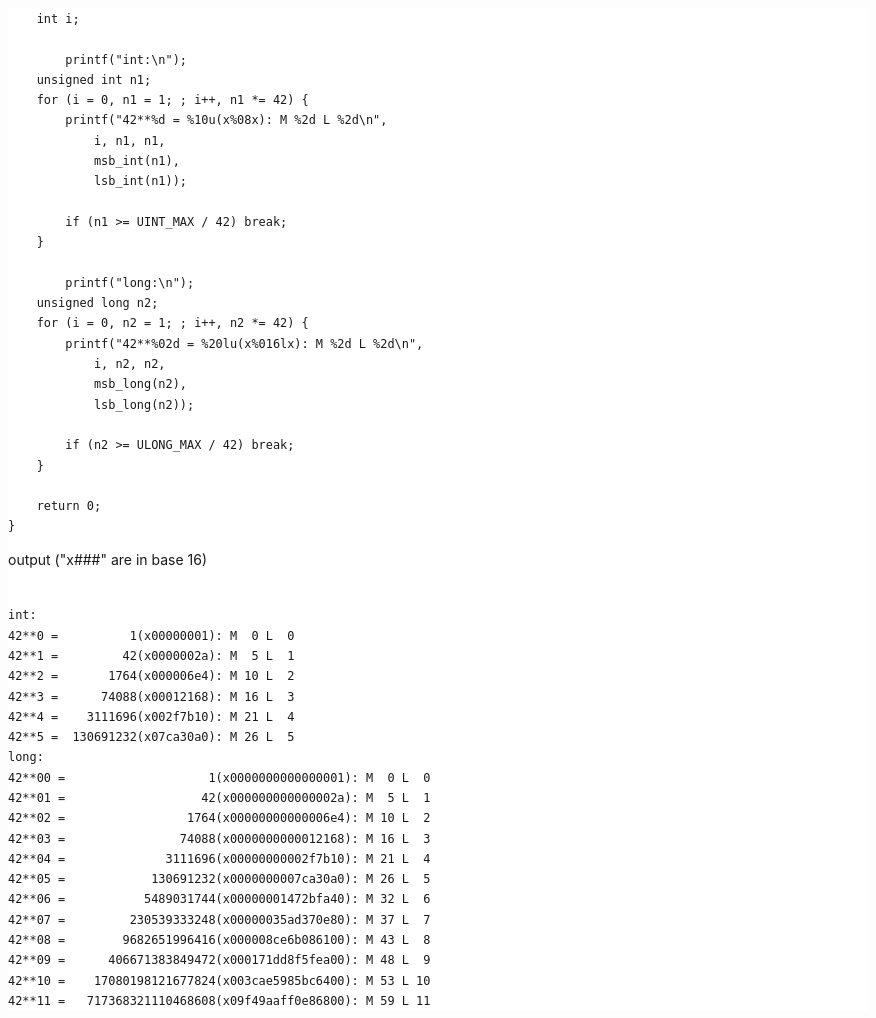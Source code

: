 ```c>#include <stdio.h
	int i;

        printf("int:\n");
	unsigned int n1;
	for (i = 0, n1 = 1; ; i++, n1 *= 42) {
		printf("42**%d = %10u(x%08x): M %2d L %2d\n",
			i, n1, n1,
			msb_int(n1),
			lsb_int(n1));

		if (n1 >= UINT_MAX / 42) break;
	}

        printf("long:\n");
	unsigned long n2;
	for (i = 0, n2 = 1; ; i++, n2 *= 42) {
		printf("42**%02d = %20lu(x%016lx): M %2d L %2d\n",
			i, n2, n2,
			msb_long(n2),
			lsb_long(n2));

		if (n2 >= ULONG_MAX / 42) break;
	}

	return 0;
}
```
output ("x###" are in base 16)

```txt

int:
42**0 =          1(x00000001): M  0 L  0
42**1 =         42(x0000002a): M  5 L  1
42**2 =       1764(x000006e4): M 10 L  2
42**3 =      74088(x00012168): M 16 L  3
42**4 =    3111696(x002f7b10): M 21 L  4
42**5 =  130691232(x07ca30a0): M 26 L  5
long:
42**00 =                    1(x0000000000000001): M  0 L  0
42**01 =                   42(x000000000000002a): M  5 L  1
42**02 =                 1764(x00000000000006e4): M 10 L  2
42**03 =                74088(x0000000000012168): M 16 L  3
42**04 =              3111696(x00000000002f7b10): M 21 L  4
42**05 =            130691232(x0000000007ca30a0): M 26 L  5
42**06 =           5489031744(x00000001472bfa40): M 32 L  6
42**07 =         230539333248(x00000035ad370e80): M 37 L  7
42**08 =        9682651996416(x000008ce6b086100): M 43 L  8
42**09 =      406671383849472(x000171dd8f5fea00): M 48 L  9
42**10 =    17080198121677824(x003cae5985bc6400): M 53 L 10
42**11 =   717368321110468608(x09f49aaff0e86800): M 59 L 11

```
